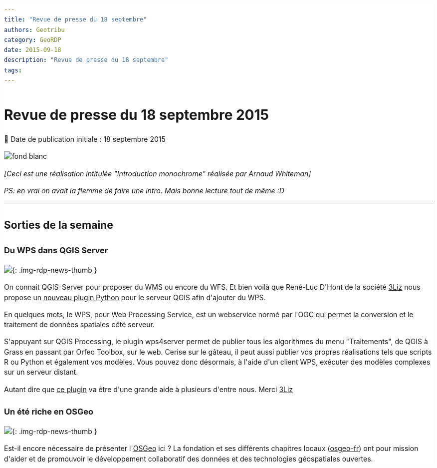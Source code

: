 ```yaml
---
title: "Revue de presse du 18 septembre"
authors: Geotribu
category: GeoRDP
date: 2015-09-18
description: "Revue de presse du 18 septembre"
tags:
---
```


# Revue de presse du 18 septembre 2015

:calendar: Date de publication initiale : 18 septembre 2015

![fond blanc](https://cdn.geotribu.fr/img/articles-blog-rdp/divers/fond_blanc.jpg)

*[Ceci est une réalisation intitulée "Introduction monochrome" réalisée par Arnaud Whiteman]*

*PS: en vrai on avait la flemme de faire une intro. Mais bonne lecture tout de même :D*

----

## Sorties de la semaine

### Du WPS dans QGIS Server

![](https://cdn.geotribu.fr/img/logos-icones/entreprises_association/3liz_0.png){: .img-rdp-news-thumb }

On connait QGIS-Server pour proposer du WMS ou encore du WFS. Et bien voilà que René-Luc D'Hont de la société [3Liz](http://www.3liz.com/) nous propose un [nouveau plugin Python](http://www.3liz.com/blog/rldhont/index.php?post/2015/09/07/wps4server%3A-Les-Traitements-QGIS-en-Web-Processing-Service) pour le serveur QGIS afin d'ajouter du WPS.

En quelques mots, le WPS, pour Web Processing Service, est un webservice normé par l'OGC qui permet la conversion et le traitement de données spatiales côté serveur.

S'appuyant sur QGIS Processing, le plugin wps4server permet de publier tous les algorithmes du menu "Traitements", de QGIS à Grass en passant par Orfeo Toolbox, sur le web. Cerise sur le gâteau, il peut aussi publier vos propres réalisations tels que scripts R ou Python et également vos modèles. Vous pouvez donc désormais, à l'aide d'un client WPS, exécuter des modèles complexes sur un serveur distant.

Autant dire que [ce plugin](http://www.3liz.com/blog/rldhont/index.php?post/2015/09/07/wps4server%3A-Les-Traitements-QGIS-en-Web-Processing-Service) va être d'une grande aide à plusieurs d'entre nous. Merci [3Liz](http://www.3liz.com/)

### Un été riche en OSGeo

![](https://cdn.geotribu.fr/img/osgeo2.png){: .img-rdp-news-thumb }

Est-il encore nécessaire de présenter l'[OSGeo](http://www.osgeo.org/) ici ? La fondation et ses différents chapitres locaux ([osgeo-fr](http://osgeo.asso.fr/accueil)) ont pour mission d'aider et de promouvoir le développement collaboratif des données et des technologies géospatiales ouvertes.  
